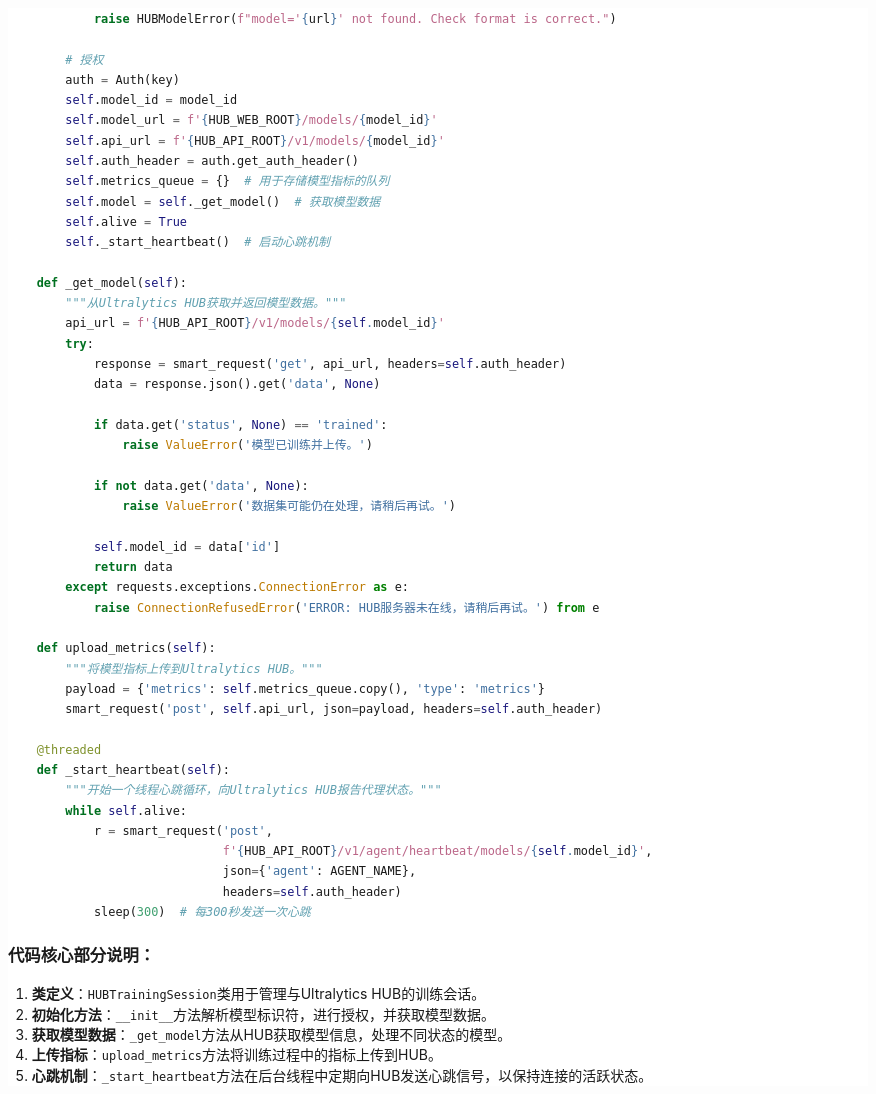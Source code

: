 ```python
            raise HUBModelError(f"model='{url}' not found. Check format is correct.")

        # 授权
        auth = Auth(key)
        self.model_id = model_id
        self.model_url = f'{HUB_WEB_ROOT}/models/{model_id}'
        self.api_url = f'{HUB_API_ROOT}/v1/models/{model_id}'
        self.auth_header = auth.get_auth_header()
        self.metrics_queue = {}  # 用于存储模型指标的队列
        self.model = self._get_model()  # 获取模型数据
        self.alive = True
        self._start_heartbeat()  # 启动心跳机制

    def _get_model(self):
        """从Ultralytics HUB获取并返回模型数据。"""
        api_url = f'{HUB_API_ROOT}/v1/models/{self.model_id}'
        try:
            response = smart_request('get', api_url, headers=self.auth_header)
            data = response.json().get('data', None)

            if data.get('status', None) == 'trained':
                raise ValueError('模型已训练并上传。')

            if not data.get('data', None):
                raise ValueError('数据集可能仍在处理，请稍后再试。')

            self.model_id = data['id']
            return data
        except requests.exceptions.ConnectionError as e:
            raise ConnectionRefusedError('ERROR: HUB服务器未在线，请稍后再试。') from e

    def upload_metrics(self):
        """将模型指标上传到Ultralytics HUB。"""
        payload = {'metrics': self.metrics_queue.copy(), 'type': 'metrics'}
        smart_request('post', self.api_url, json=payload, headers=self.auth_header)

    @threaded
    def _start_heartbeat(self):
        """开始一个线程心跳循环，向Ultralytics HUB报告代理状态。"""
        while self.alive:
            r = smart_request('post',
                              f'{HUB_API_ROOT}/v1/agent/heartbeat/models/{self.model_id}',
                              json={'agent': AGENT_NAME},
                              headers=self.auth_header)
            sleep(300)  # 每300秒发送一次心跳
```

### 代码核心部分说明：
1. **类定义**：`HUBTrainingSession`类用于管理与Ultralytics HUB的训练会话。
2. **初始化方法**：`__init__`方法解析模型标识符，进行授权，并获取模型数据。
3. **获取模型数据**：`_get_model`方法从HUB获取模型信息，处理不同状态的模型。
4. **上传指标**：`upload_metrics`方法将训练过程中的指标上传到HUB。
5. **心跳机制**：`_start_heartbeat`方法在后台线程中定期向HUB发送心跳信号，以保持连接的活跃状态。

